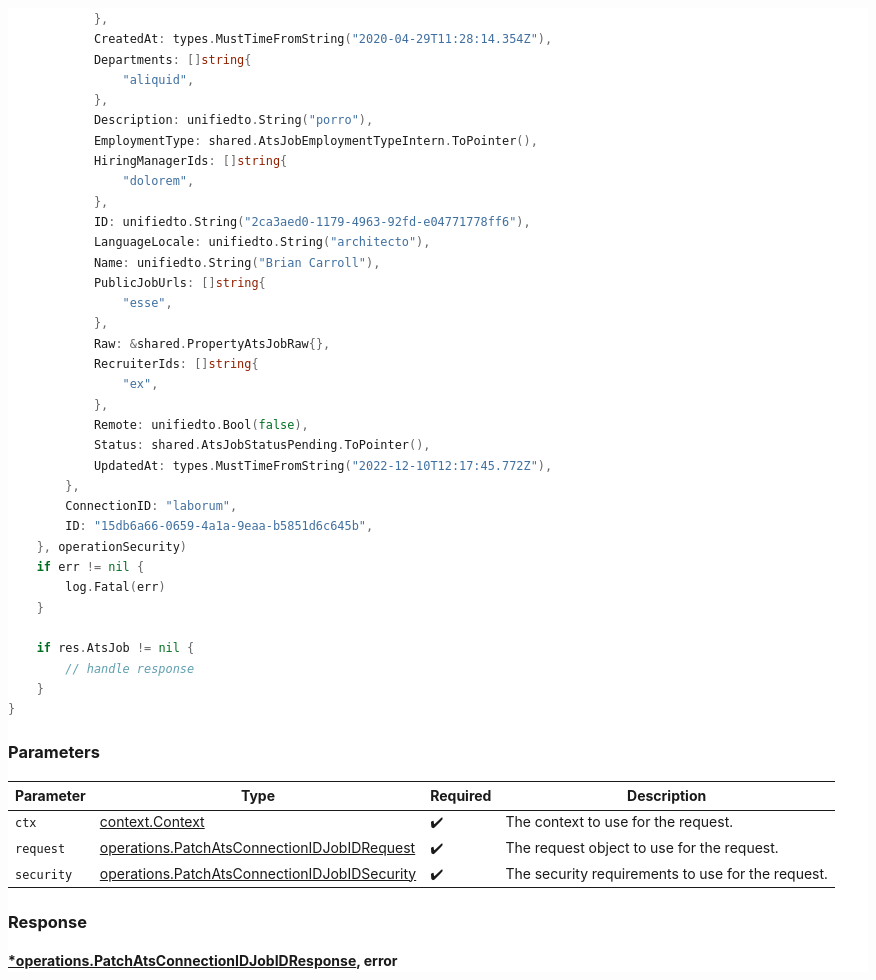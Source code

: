 ```go
            },
            CreatedAt: types.MustTimeFromString("2020-04-29T11:28:14.354Z"),
            Departments: []string{
                "aliquid",
            },
            Description: unifiedto.String("porro"),
            EmploymentType: shared.AtsJobEmploymentTypeIntern.ToPointer(),
            HiringManagerIds: []string{
                "dolorem",
            },
            ID: unifiedto.String("2ca3aed0-1179-4963-92fd-e04771778ff6"),
            LanguageLocale: unifiedto.String("architecto"),
            Name: unifiedto.String("Brian Carroll"),
            PublicJobUrls: []string{
                "esse",
            },
            Raw: &shared.PropertyAtsJobRaw{},
            RecruiterIds: []string{
                "ex",
            },
            Remote: unifiedto.Bool(false),
            Status: shared.AtsJobStatusPending.ToPointer(),
            UpdatedAt: types.MustTimeFromString("2022-12-10T12:17:45.772Z"),
        },
        ConnectionID: "laborum",
        ID: "15db6a66-0659-4a1a-9eaa-b5851d6c645b",
    }, operationSecurity)
    if err != nil {
        log.Fatal(err)
    }

    if res.AtsJob != nil {
        // handle response
    }
}
```

### Parameters

| Parameter                                                                                                    | Type                                                                                                         | Required                                                                                                     | Description                                                                                                  |
| ------------------------------------------------------------------------------------------------------------ | ------------------------------------------------------------------------------------------------------------ | ------------------------------------------------------------------------------------------------------------ | ------------------------------------------------------------------------------------------------------------ |
| `ctx`                                                                                                        | [context.Context](https://pkg.go.dev/context#Context)                                                        | :heavy_check_mark:                                                                                           | The context to use for the request.                                                                          |
| `request`                                                                                                    | [operations.PatchAtsConnectionIDJobIDRequest](../../models/operations/patchatsconnectionidjobidrequest.md)   | :heavy_check_mark:                                                                                           | The request object to use for the request.                                                                   |
| `security`                                                                                                   | [operations.PatchAtsConnectionIDJobIDSecurity](../../models/operations/patchatsconnectionidjobidsecurity.md) | :heavy_check_mark:                                                                                           | The security requirements to use for the request.                                                            |


### Response

**[*operations.PatchAtsConnectionIDJobIDResponse](../../models/operations/patchatsconnectionidjobidresponse.md), error**
